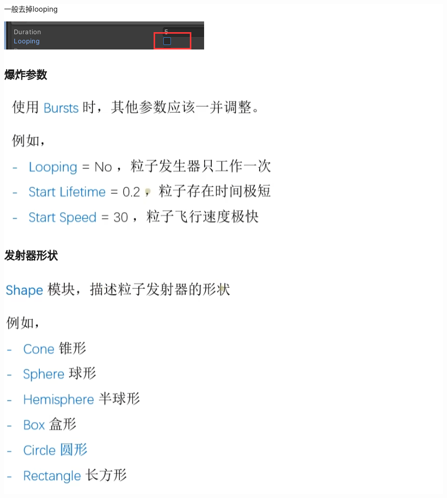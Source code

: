 一般去掉looping

![image-20241010125121214](images/image-20241010125121214.png)

## 爆炸参数

![image-20241010125333286](images/image-20241010125333286.png)

## 发射器形状

![image-20241010125505003](images/image-20241010125505003.png)

